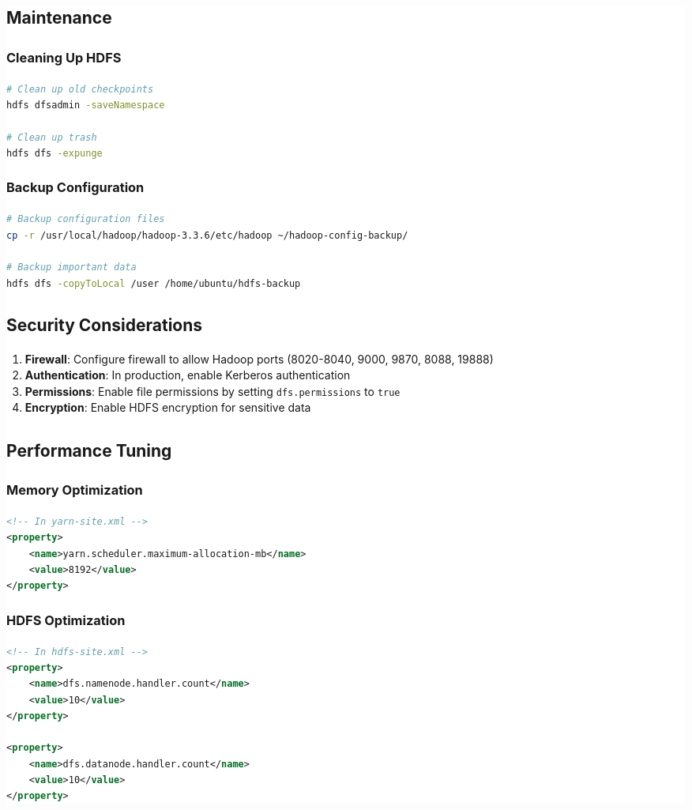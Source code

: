 ## Maintenance

### Cleaning Up HDFS

```bash
# Clean up old checkpoints
hdfs dfsadmin -saveNamespace

# Clean up trash
hdfs dfs -expunge
```

### Backup Configuration

```bash
# Backup configuration files
cp -r /usr/local/hadoop/hadoop-3.3.6/etc/hadoop ~/hadoop-config-backup/

# Backup important data
hdfs dfs -copyToLocal /user /home/ubuntu/hdfs-backup
```

## Security Considerations

1. **Firewall**: Configure firewall to allow Hadoop ports (8020-8040, 9000, 9870, 8088, 19888)
2. **Authentication**: In production, enable Kerberos authentication
3. **Permissions**: Enable file permissions by setting `dfs.permissions` to `true`
4. **Encryption**: Enable HDFS encryption for sensitive data

## Performance Tuning

### Memory Optimization

```xml
<!-- In yarn-site.xml -->
<property>
    <name>yarn.scheduler.maximum-allocation-mb</name>
    <value>8192</value>
</property>
```

### HDFS Optimization

```xml
<!-- In hdfs-site.xml -->
<property>
    <name>dfs.namenode.handler.count</name>
    <value>10</value>
</property>

<property>
    <name>dfs.datanode.handler.count</name>
    <value>10</value>
</property>
```
